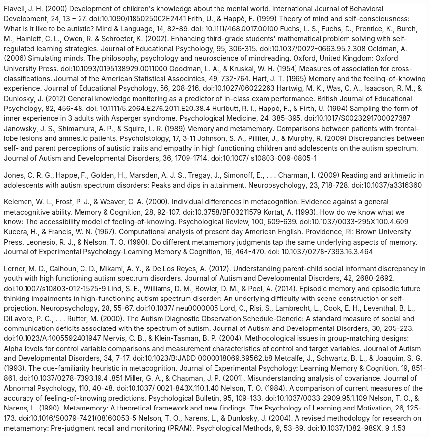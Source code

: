 Flavell, J. H. (2000) Development of children's knowledge about the mental world. International Journal of Behavioral Development, 24, $13-27$. doi:10.1090/I185025002E2441
Frith, U., \& Happé, F. (1999) Theory of mind and self-consciousness: What is it like to be autistic? Mind \& Language, 14, 82-89. doi: $10.1111 / 468.0017 .00100$
Fuchs, L. S., Fuchs, D., Prentice, K., Burch, M., Hamlett, C. L., Owen, R. \& Schroeter, K. (2002). Enhancing third-grade students' mathematical problem solving with self-regulated learning strategies. Journal of Educational Psychology, 95, 306-315. doi:10.1037/0022-0663.95.2.308
Goldman, A. (2006) Simulating minds. The philosophy, psychology and neuroscience of mindreading. Oxford, United Kingdom: Oxford University Press. doi:10.1093/0195138929.0011000
Goodman, L. A., \& Kruskal, W. H. (1954) Measures of association for cross-classifications. Journal of the American Statistical Associntics, 49, 732-764.
Hart, J. T. (1965) Memory and the feeling-of-knowing experience. Journal of Educational Psychology, 56, 208-216. doi:10.1027/06022263
Hartwig, M. K., Was, C. A., Isaacson, R. M., \& Dunlosky, J. (2012) General knowledge monitoring as a predictor of in-class exam performance. British Journal of Educational Psychology, 82, 456-48. doi: $10.1111 / 5.2064 . \mathrm{E} 276.2011 . \mathrm{E} 20.38 .4$
Hurlbutt, R. I., Happé, F., \& Firth, U. (1994) Sampling the form of inner experience in 3 adults with Asperger syndrome. Psychological Medicine, 24, 385-395. doi:10.1017/S0023291700027387
Janowsky, J. S., Shimamura, A. P., \& Squire, L. R. (1989) Memory and metamemory. Comparisons between patients with frontal-lobe lesions and amnestic patients. Psycholstology, 17, 3-11
Johnson, S. A., Pilliter, J., \& Murphy, R. (2009) Discrepancies between self- and parent perceptions of autistic traits and empathy in high functioning children and adolescents on the autism spectrum. Journal of Autism and Developmental Disorders, 36, 1709-1714. doi:10.1007/ s10803-009-0805-1

Jones, C. R. G., Happe, F., Golden, H., Marsden, A. J. S., Tregay, J., Simonoff, E., . . . Charman, I. (2009) Reading and arithmetic in adolescents with autism spectrum disorders: Peaks and dips in attainment. Neuropsychology, 23, 718-728. doi:10.1037/a3316360

Kelemen, W. L., Frost, P. J., \& Weaver, C. A. (2000). Individual differences in metacognition: Evidence against a general metacognitive ability. Memory \& Cognition, 28, 92-107. doi:10.3758/BF03211579
Kortat, A. (1993). How do we know what we know: The accessibility model of feeling-of-knowing. Psychological Review, 100, 609-639. doi:10.1037/0033-295X.100.4.609
Kucera, H., \& Francis, W. N. (1967). Computational analysis of present day American English. Providence, RI: Brown University Press.
Leonesio, R. J., \& Nelson, T. O. (1990). Do different metamemory judgments tap the same underlying aspects of memory. Journal of Experimental Psychology-Learning Memory \& Cognition, 16, 464-470. doi: 10.1037/0278-7393.16.3.464

Lerner, M. D., Calhoun, C. D., Mikami, A. Y., \& De Los Reyes, A. (2012). Understanding parent-child social informant discrepancy in youth with high functioning autism spectrum disorders. Journal of Autism and Developmental Disorders, 42, 2680-2692. doi:10.1007/s10803-012-1525-9
Lind, S. E., Williams, D. M., Bowler, D. M., \& Peel, A. (2014). Episodic memory and episodic future thinking impairments in high-functioning autism spectrum disorder: An underlying difficulty with scene construction or self-projection. Neuropsychology, 28, 55-67. doi:10.1037/ neu0000005
Lord, C., Risi, S., Lambrecht, L., Cook, E. H., Leventhal, B. L., DiLavore, P. C., . . . Rutter, M. (2000). The Autism Diagnostic Observation Schedule-Generic: A standard measure of social and communication deficits associated with the spectrum of autism. Journal of Autism and Developmental Disorders, 30, 205-223. doi:10.1023/A:1005592401947
Mervis, C. B., \& Klein-Tasman, B. P. (2004). Methodological issues in group-matching designs: Alpha levels for control variable comparisons and measurement characteristics of control and target variables. Journal of Autism and Developmental Disorders, 34, 7-17. doi:10.1023/B:JADD 0000018069.69562.b8
Metcalfe, J., Schwartz, B. L., \& Joaquim, S. G. (1993). The cue-familiarity heuristic in metacognition. Journal of Experimental Psychology: Learning Memory \& Cognition, 19, 851-861. doi:10.1037/0278-7393.19.4 .851
Miller, G. A., \& Chapman, J. P. (2001). Misunderstanding analysis of covariance. Journal of Abnormal Psychology, 110, 40-48. doi:10.1037/ 0021-843X.110.1.40
Nelson, T. O. (1984). A comparison of current measures of the accuracy of feeling-of-knowing predictions. Psychological Bulletin, 95, 109-133. doi:10.1037/0033-2909.95.1.109
Nelson, T. O., \& Narens, L. (1990). Metamemory: A theoretical framework and new findings. The Psychology of Learning and Motivation, 26, 125-173. doi:10.1016/S0079-7421(08)60053-5
Nelson, T. O., Narens, L., \& Dunlosky, J. (2004). A revised methodology for research on metamemory: Pre-judgment recall and monitoring (PRAM). Psychological Methods, 9, 53-69. doi:10.1037/1082-989X. 9 .1.53